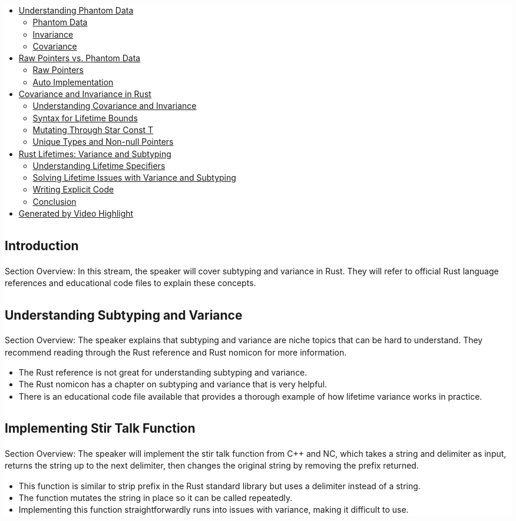   * [Understanding Phantom Data](#understanding-phantom-data)
      * [Phantom Data](#phantom-data-1)
      * [Invariance](#invariance-1)
      * [Covariance](#covariance-1)
   * [Raw Pointers vs. Phantom Data](#raw-pointers-vs-phantom-data)
      * [Raw Pointers](#raw-pointers)
      * [Auto Implementation](#auto-implementation)
   * [Covariance and Invariance in Rust](#covariance-and-invariance-in-rust)
      * [Understanding Covariance and Invariance](#understanding-covariance-and-invariance)
      * [Syntax for Lifetime Bounds](#syntax-for-lifetime-bounds)
      * [Mutating Through Star Const T](#mutating-through-star-const-t)
      * [Unique Types and Non-null Pointers](#unique-types-and-non-null-pointers)
   * [Rust Lifetimes: Variance and Subtyping](#rust-lifetimes-variance-and-subtyping)
      * [Understanding Lifetime Specifiers](#understanding-lifetime-specifiers)
      * [Solving Lifetime Issues with Variance and Subtyping](#solving-lifetime-issues-with-variance-and-subtyping)
      * [Writing Explicit Code](#writing-explicit-code)
      * [Conclusion](#conclusion)
   * [Generated by Video Highlight](#generated-by-video-highlight)






## Introduction

Section Overview: In this stream, the speaker will cover subtyping and variance in Rust. They will refer to official
Rust language references and educational code files to explain these concepts.

## Understanding Subtyping and Variance

Section Overview: The speaker explains that subtyping and variance are niche topics that can be hard to understand. They
recommend reading through the Rust reference and Rust nomicon for more information.

- The Rust reference is not great for understanding subtyping and variance.
- The Rust nomicon has a chapter on subtyping and variance that is very helpful.
- There is an educational code file available that provides a thorough example of how lifetime variance works in
  practice.

## Implementing Stir Talk Function

Section Overview: The speaker will implement the stir talk function from C++ and NC, which takes a string and delimiter
as input, returns the string up to the next delimiter, then changes the original string by removing the prefix returned.

- This function is similar to strip prefix in the Rust standard library but uses a delimiter instead of a string.
- The function mutates the string in place so it can be called repeatedly.
- Implementing this function straightforwardly runs into issues with variance, making it difficult to use.
